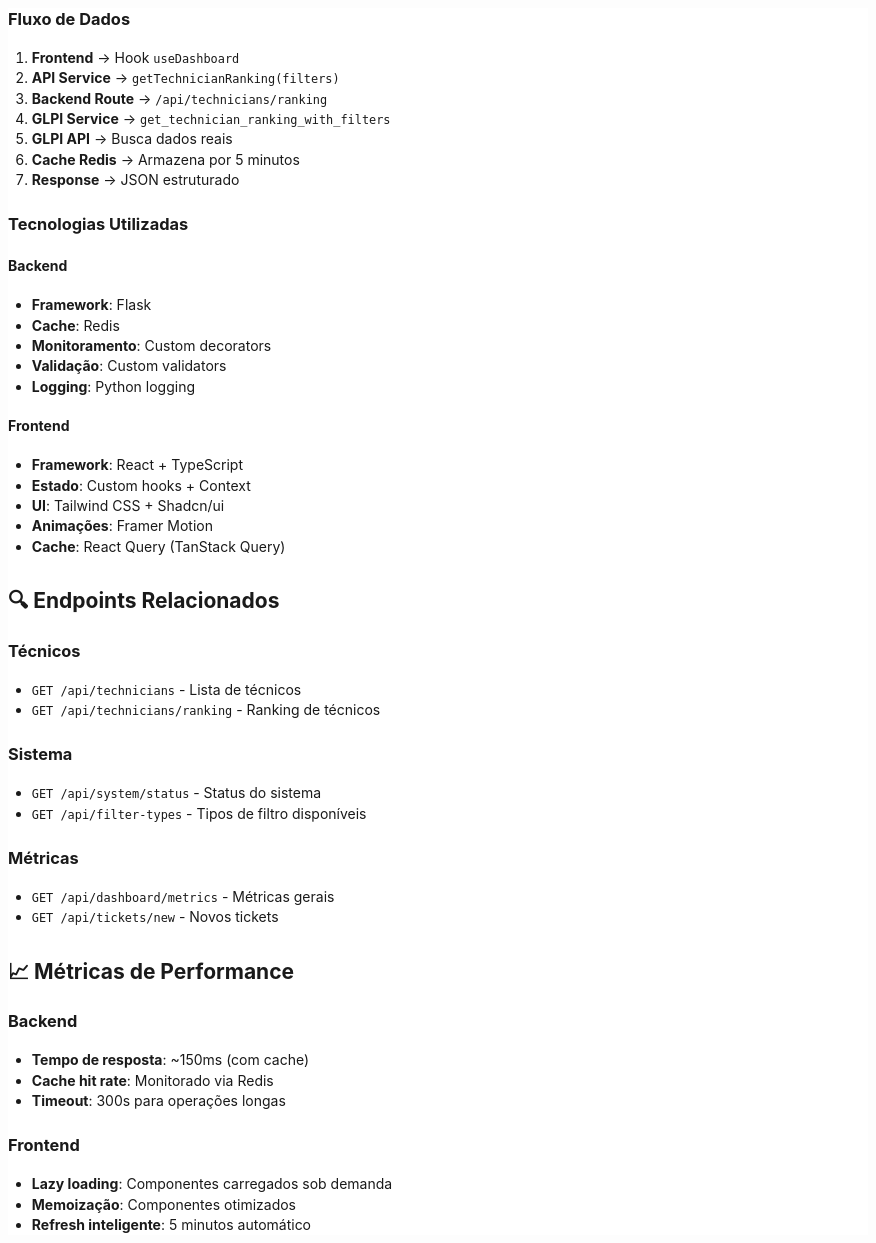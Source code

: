### Fluxo de Dados
1. **Frontend** → Hook `useDashboard`
2. **API Service** → `getTechnicianRanking(filters)`
3. **Backend Route** → `/api/technicians/ranking`
4. **GLPI Service** → `get_technician_ranking_with_filters`
5. **GLPI API** → Busca dados reais
6. **Cache Redis** → Armazena por 5 minutos
7. **Response** → JSON estruturado

### Tecnologias Utilizadas

#### Backend
- **Framework**: Flask
- **Cache**: Redis
- **Monitoramento**: Custom decorators
- **Validação**: Custom validators
- **Logging**: Python logging

#### Frontend
- **Framework**: React + TypeScript
- **Estado**: Custom hooks + Context
- **UI**: Tailwind CSS + Shadcn/ui
- **Animações**: Framer Motion
- **Cache**: React Query (TanStack Query)

## 🔍 Endpoints Relacionados

### Técnicos
- `GET /api/technicians` - Lista de técnicos
- `GET /api/technicians/ranking` - Ranking de técnicos

### Sistema
- `GET /api/system/status` - Status do sistema
- `GET /api/filter-types` - Tipos de filtro disponíveis

### Métricas
- `GET /api/dashboard/metrics` - Métricas gerais
- `GET /api/tickets/new` - Novos tickets

## 📈 Métricas de Performance

### Backend
- **Tempo de resposta**: ~150ms (com cache)
- **Cache hit rate**: Monitorado via Redis
- **Timeout**: 300s para operações longas

### Frontend
- **Lazy loading**: Componentes carregados sob demanda
- **Memoização**: Componentes otimizados
- **Refresh inteligente**: 5 minutos automático
